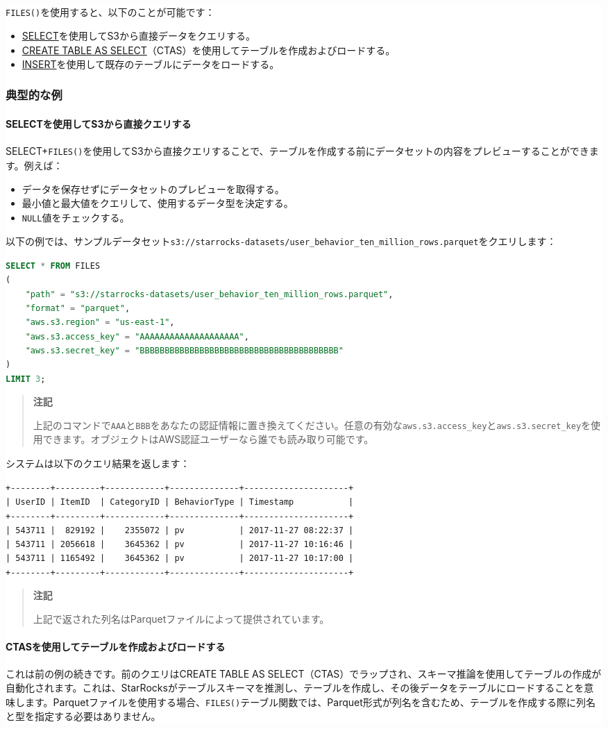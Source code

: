 `FILES()`を使用すると、以下のことが可能です：

- [SELECT](../sql-reference/sql-statements/data-manipulation/SELECT.md)を使用してS3から直接データをクエリする。
- [CREATE TABLE AS SELECT](../sql-reference/sql-statements/data-definition/CREATE_TABLE_AS_SELECT.md)（CTAS）を使用してテーブルを作成およびロードする。
- [INSERT](../sql-reference/sql-statements/data-manipulation/INSERT.md)を使用して既存のテーブルにデータをロードする。

### 典型的な例

#### SELECTを使用してS3から直接クエリする

SELECT+`FILES()`を使用してS3から直接クエリすることで、テーブルを作成する前にデータセットの内容をプレビューすることができます。例えば：

- データを保存せずにデータセットのプレビューを取得する。
- 最小値と最大値をクエリして、使用するデータ型を決定する。
- `NULL`値をチェックする。

以下の例では、サンプルデータセット`s3://starrocks-datasets/user_behavior_ten_million_rows.parquet`をクエリします：

```SQL
SELECT * FROM FILES
(
    "path" = "s3://starrocks-datasets/user_behavior_ten_million_rows.parquet",
    "format" = "parquet",
    "aws.s3.region" = "us-east-1",
    "aws.s3.access_key" = "AAAAAAAAAAAAAAAAAAAA",
    "aws.s3.secret_key" = "BBBBBBBBBBBBBBBBBBBBBBBBBBBBBBBBBBBBBBBB"
)
LIMIT 3;
```

> **注記**
>
> 上記のコマンドで`AAA`と`BBB`をあなたの認証情報に置き換えてください。任意の有効な`aws.s3.access_key`と`aws.s3.secret_key`を使用できます。オブジェクトはAWS認証ユーザーなら誰でも読み取り可能です。

システムは以下のクエリ結果を返します：

```Plaintext
+--------+---------+------------+--------------+---------------------+
| UserID | ItemID  | CategoryID | BehaviorType | Timestamp           |
+--------+---------+------------+--------------+---------------------+
| 543711 |  829192 |    2355072 | pv           | 2017-11-27 08:22:37 |
| 543711 | 2056618 |    3645362 | pv           | 2017-11-27 10:16:46 |
| 543711 | 1165492 |    3645362 | pv           | 2017-11-27 10:17:00 |
+--------+---------+------------+--------------+---------------------+
```

> **注記**
>
> 上記で返された列名はParquetファイルによって提供されています。

#### CTASを使用してテーブルを作成およびロードする

これは前の例の続きです。前のクエリはCREATE TABLE AS SELECT（CTAS）でラップされ、スキーマ推論を使用してテーブルの作成が自動化されます。これは、StarRocksがテーブルスキーマを推測し、テーブルを作成し、その後データをテーブルにロードすることを意味します。Parquetファイルを使用する場合、`FILES()`テーブル関数では、Parquet形式が列名を含むため、テーブルを作成する際に列名と型を指定する必要はありません。
